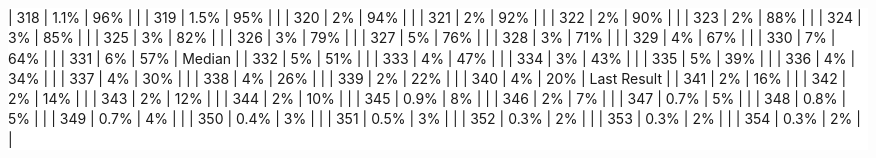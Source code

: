 | 318 | 1.1% | 96% |  |
| 319 | 1.5% | 95% |  |
| 320 | 2% | 94% |  |
| 321 | 2% | 92% |  |
| 322 | 2% | 90% |  |
| 323 | 2% | 88% |  |
| 324 | 3% | 85% |  |
| 325 | 3% | 82% |  |
| 326 | 3% | 79% |  |
| 327 | 5% | 76% |  |
| 328 | 3% | 71% |  |
| 329 | 4% | 67% |  |
| 330 | 7% | 64% |  |
| 331 | 6% | 57% | Median |
| 332 | 5% | 51% |  |
| 333 | 4% | 47% |  |
| 334 | 3% | 43% |  |
| 335 | 5% | 39% |  |
| 336 | 4% | 34% |  |
| 337 | 4% | 30% |  |
| 338 | 4% | 26% |  |
| 339 | 2% | 22% |  |
| 340 | 4% | 20% | Last Result |
| 341 | 2% | 16% |  |
| 342 | 2% | 14% |  |
| 343 | 2% | 12% |  |
| 344 | 2% | 10% |  |
| 345 | 0.9% | 8% |  |
| 346 | 2% | 7% |  |
| 347 | 0.7% | 5% |  |
| 348 | 0.8% | 5% |  |
| 349 | 0.7% | 4% |  |
| 350 | 0.4% | 3% |  |
| 351 | 0.5% | 3% |  |
| 352 | 0.3% | 2% |  |
| 353 | 0.3% | 2% |  |
| 354 | 0.3% | 2% |  |